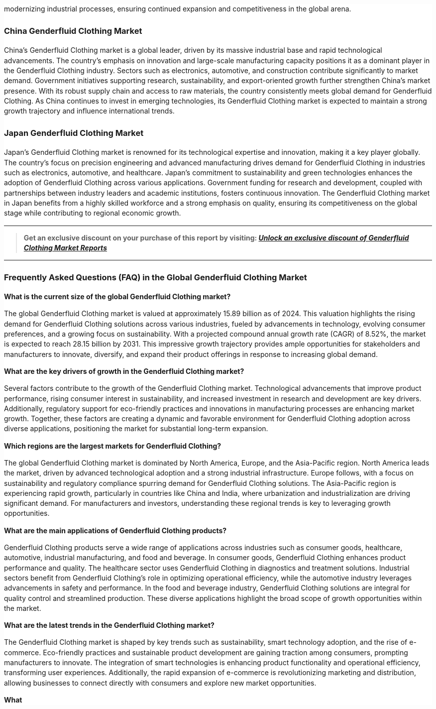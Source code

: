 modernizing industrial processes, ensuring continued expansion and competitiveness in the global arena.</p><h3>China Genderfluid Clothing Market</h3><p>China&rsquo;s Genderfluid Clothing market is a global leader, driven by its massive industrial base and rapid technological advancements. The country&rsquo;s emphasis on innovation and large-scale manufacturing capacity positions it as a dominant player in the Genderfluid Clothing industry. Sectors such as electronics, automotive, and construction contribute significantly to market demand. Government initiatives supporting research, sustainability, and export-oriented growth further strengthen China&rsquo;s market presence. With its robust supply chain and access to raw materials, the country consistently meets global demand for Genderfluid Clothing. As China continues to invest in emerging technologies, its Genderfluid Clothing market is expected to maintain a strong growth trajectory and influence international trends.</p><h3>Japan Genderfluid Clothing Market</h3><p>Japan&rsquo;s Genderfluid Clothing market is renowned for its technological expertise and innovation, making it a key player globally. The country&rsquo;s focus on precision engineering and advanced manufacturing drives demand for Genderfluid Clothing in industries such as electronics, automotive, and healthcare. Japan&rsquo;s commitment to sustainability and green technologies enhances the adoption of Genderfluid Clothing across various applications. Government funding for research and development, coupled with partnerships between industry leaders and academic institutions, fosters continuous innovation. The Genderfluid Clothing market in Japan benefits from a highly skilled workforce and a strong emphasis on quality, ensuring its competitiveness on the global stage while contributing to regional economic growth.</p><hr /><blockquote><p><strong>Get an exclusive discount on your purchase of this report by visiting: <em><a href="://marketresearchpulse.com/ask-for-discount/38906?utm_source=Github&amp;utm_medium=0112">Unlock an exclusive discount of Genderfluid Clothing Market Reports</a></em>&nbsp;</strong></p></blockquote><hr /><h3>Frequently Asked Questions (FAQ) in the Global Genderfluid Clothing Market</h3><p><strong>What is the current size of the global Genderfluid Clothing market?</strong></p><p>The global Genderfluid Clothing market is valued at approximately 15.89 billion as of 2024. This valuation highlights the rising demand for Genderfluid Clothing solutions across various industries, fueled by advancements in technology, evolving consumer preferences, and a growing focus on sustainability. With a projected compound annual growth rate (CAGR) of 8.52%, the market is expected to reach 28.15 billion by 2031. This impressive growth trajectory provides ample opportunities for stakeholders and manufacturers to innovate, diversify, and expand their product offerings in response to increasing global demand.</p><p><strong>What are the key drivers of growth in the Genderfluid Clothing market?</strong></p><p>Several factors contribute to the growth of the Genderfluid Clothing market. Technological advancements that improve product performance, rising consumer interest in sustainability, and increased investment in research and development are key drivers. Additionally, regulatory support for eco-friendly practices and innovations in manufacturing processes are enhancing market growth. Together, these factors are creating a dynamic and favorable environment for Genderfluid Clothing adoption across diverse applications, positioning the market for substantial long-term expansion.</p><p><strong>Which regions are the largest markets for Genderfluid Clothing?</strong></p><p>The global Genderfluid Clothing market is dominated by North America, Europe, and the Asia-Pacific region. North America leads the market, driven by advanced technological adoption and a strong industrial infrastructure. Europe follows, with a focus on sustainability and regulatory compliance spurring demand for Genderfluid Clothing solutions. The Asia-Pacific region is experiencing rapid growth, particularly in countries like China and India, where urbanization and industrialization are driving significant demand. For manufacturers and investors, understanding these regional trends is key to leveraging growth opportunities.</p><p><strong>What are the main applications of Genderfluid Clothing products?</strong></p><p>Genderfluid Clothing products serve a wide range of applications across industries such as consumer goods, healthcare, automotive, industrial manufacturing, and food and beverage. In consumer goods, Genderfluid Clothing enhances product performance and quality. The healthcare sector uses Genderfluid Clothing in diagnostics and treatment solutions. Industrial sectors benefit from Genderfluid Clothing&rsquo;s role in optimizing operational efficiency, while the automotive industry leverages advancements in safety and performance. In the food and beverage industry, Genderfluid Clothing solutions are integral for quality control and streamlined production. These diverse applications highlight the broad scope of growth opportunities within the market.</p><p><strong>What are the latest trends in the Genderfluid Clothing market?</strong></p><p>The Genderfluid Clothing market is shaped by key trends such as sustainability, smart technology adoption, and the rise of e-commerce. Eco-friendly practices and sustainable product development are gaining traction among consumers, prompting manufacturers to innovate. The integration of smart technologies is enhancing product functionality and operational efficiency, transforming user experiences. Additionally, the rapid expansion of e-commerce is revolutionizing marketing and distribution, allowing businesses to connect directly with consumers and explore new market opportunities.</p><p><strong>What